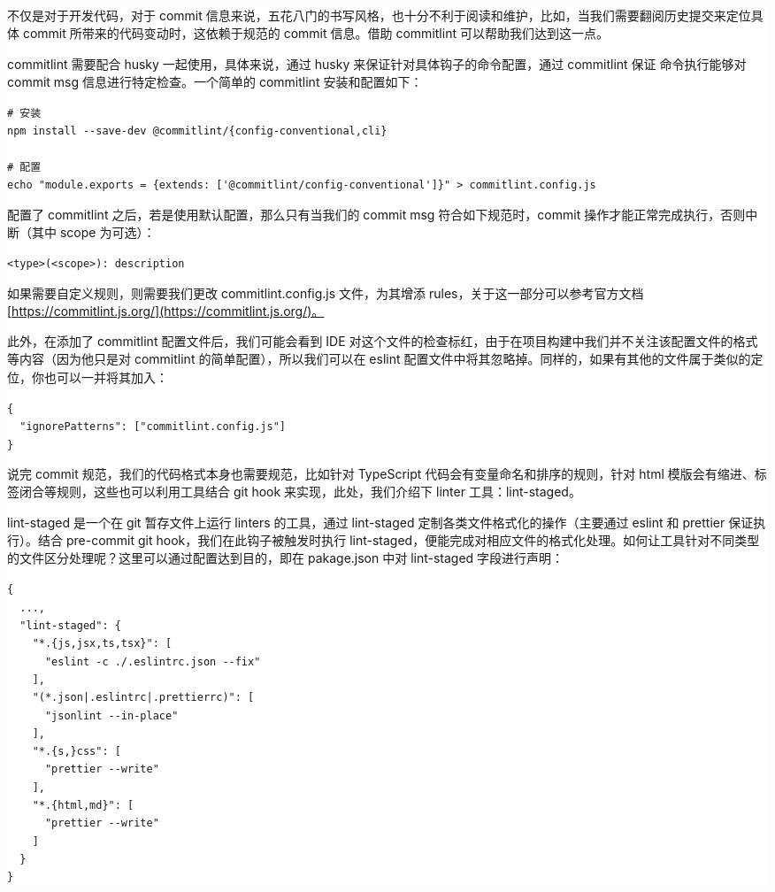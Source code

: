 不仅是对于开发代码，对于 commit 信息来说，五花八门的书写风格，也十分不利于阅读和维护，比如，当我们需要翻阅历史提交来定位具体 commit 所带来的代码变动时，这依赖于规范的 commit 信息。借助 commitlint 可以帮助我们达到这一点。

commitlint 需要配合 husky 一起使用，具体来说，通过 husky 来保证针对具体钩子的命令配置，通过 commitlint 保证 命令执行能够对 commit msg 信息进行特定检查。一个简单的 commitlint 安装和配置如下：

```tsx
# 安装
npm install --save-dev @commitlint/{config-conventional,cli}

# 配置
echo "module.exports = {extends: ['@commitlint/config-conventional']}" > commitlint.config.js
```

配置了 commitlint 之后，若是使用默认配置，那么只有当我们的 commit msg 符合如下规范时，commit 操作才能正常完成执行，否则中断（其中 scope 为可选）：

```tsx
<type>(<scope>): description
```

如果需要自定义规则，则需要我们更改 commitlint.config.js 文件，为其增添 rules，关于这一部分可以参考官方文档 [https://commitlint.js.org/](https://commitlint.js.org/)。

此外，在添加了 commitlint 配置文件后，我们可能会看到 IDE 对这个文件的检查标红，由于在项目构建中我们并不关注该配置文件的格式等内容（因为他只是对 commitlint 的简单配置），所以我们可以在 eslint 配置文件中将其忽略掉。同样的，如果有其他的文件属于类似的定位，你也可以一并将其加入：

```tsx
{
  "ignorePatterns": ["commitlint.config.js"]
}
```

说完 commit 规范，我们的代码格式本身也需要规范，比如针对 TypeScript 代码会有变量命名和排序的规则，针对 html 模版会有缩进、标签闭合等规则，这些也可以利用工具结合 git hook 来实现，此处，我们介绍下 linter 工具：lint-staged。

lint-staged 是一个在 git 暂存文件上运行 linters 的工具，通过 lint-staged 定制各类文件格式化的操作（主要通过 eslint 和 prettier 保证执行）。结合 pre-commit git hook，我们在此钩子被触发时执行 lint-staged，便能完成对相应文件的格式化处理。如何让工具针对不同类型的文件区分处理呢？这里可以通过配置达到目的，即在 pakage.json 中对 lint-staged 字段进行声明：

```tsx
{
  ...,
  "lint-staged": {
    "*.{js,jsx,ts,tsx}": [
      "eslint -c ./.eslintrc.json --fix"
    ],
    "(*.json|.eslintrc|.prettierrc)": [
      "jsonlint --in-place"
    ],
    "*.{s,}css": [
      "prettier --write"
    ],
    "*.{html,md}": [
      "prettier --write"
    ]
  }
}
```
